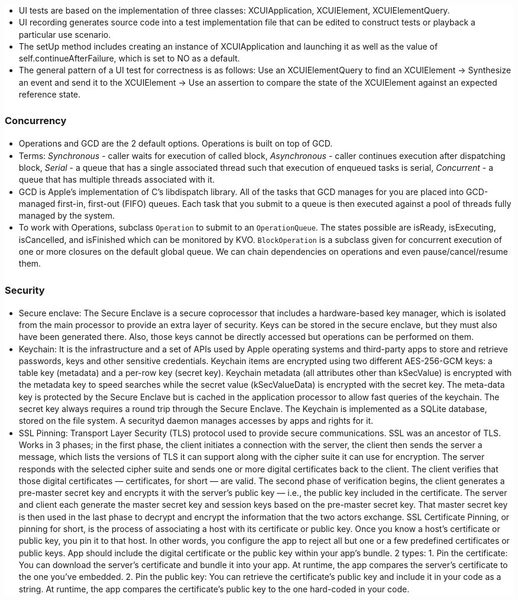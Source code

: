  - UI tests are based on the implementation of three classes: XCUIApplication, XCUIElement, XCUIElementQuery.
 -  UI recording generates source code into a test implementation file that can be edited to construct tests or playback a particular use scenario. 
 - The setUp method includes creating an instance of XCUIApplication and launching it as well as the value of self.continueAfterFailure, which is set to NO as a default. 
 - The general pattern of a UI test for correctness is as follows: Use an XCUIElementQuery to find an XCUIElement -> Synthesize an event and send it to the XCUIElement -> Use an assertion to compare the state of the XCUIElement against an expected reference state.
 
### Concurrency

 - Operations and GCD are the 2 default options. Operations is built on top of GCD.
 - Terms: _Synchronous_ - caller waits for execution of called block, _Asynchronous_ - caller continues execution after dispatching block, _Serial_ - a queue that has a single associated thread such that execution of enqueued tasks is serial, _Concurrent_ - a queue that has multiple threads associated with it.
 - GCD is Apple’s implementation of C’s libdispatch library. All of the tasks that GCD manages for you are placed into GCD-managed first-in, first-out (FIFO) queues. Each task that you submit to a queue is then executed against a pool of threads fully managed by the system.
 - To work with Operations, subclass `Operation` to submit to an `OperationQueue`. The states possible are isReady, isExecuting, isCancelled, and isFinished which can be monitored by KVO. `BlockOperation` is a subclass given for concurrent execution of one or more closures on the default global queue. We can chain dependencies on operations and even pause/cancel/resume them. 
 
### Security

 - Secure enclave: The Secure Enclave is a secure coprocessor that includes a hardware-based key manager, which is isolated from the main processor to provide an extra layer of security. Keys can be stored in the secure enclave, but they must also have been generated there. Also, those keys cannot be directly accessed but operations can be performed on them. 
 - Keychain: It is the infrastructure and a set of APIs used by Apple operating systems and third-party apps to store and retrieve passwords, keys and other sensitive credentials. Keychain items are encrypted using two different AES-256-GCM keys: a table key (metadata) and a per-row key (secret key). Keychain metadata (all attributes other than kSecValue) is encrypted with the metadata key to speed searches while the secret value (kSecValueData) is encrypted with the secret key. The meta-data key is protected by the Secure Enclave but is cached in the application processor to allow fast queries of the keychain. The secret key always requires a round trip through the Secure Enclave. The Keychain is implemented as a SQLite database, stored on the file system. A securityd daemon manages accesses by apps and rights for it. 
 - SSL Pinning:  Transport Layer Security (TLS) protocol used to provide secure communications. SSL was an ancestor of TLS. Works in 3 phases; in the first phase, the client initiates a connection with the server, the client then sends the server a message, which lists the versions of TLS it can support along with the cipher suite it can use for encryption. The server responds with the selected cipher suite and sends one or more digital certificates back to the client. The client verifies that those digital certificates — certificates, for short — are valid. The second phase of verification begins, the client generates a pre-master secret key and encrypts it with the server’s public key — i.e., the public key included in the certificate. The server and client each generate the master secret key and session keys based on the pre-master secret key. That master secret key is then used in the last phase to decrypt and encrypt the information that the two actors exchange. SSL Certificate Pinning, or pinning for short, is the process of associating a host with its certificate or public key. Once you know a host’s certificate or public key, you pin it to that host. In other words, you configure the app to reject all but one or a few predefined certificates or public keys. App should include the digital certificate or the public key within your app’s bundle. 2 types: 1. Pin the certificate: You can download the server’s certificate and bundle it into your app. At runtime, the app compares the server’s certificate to the one you’ve embedded. 2. Pin the public key: You can retrieve the certificate’s public key and include it in your code as a string. At runtime, the app compares the certificate’s public key to the one hard-coded in your code.
